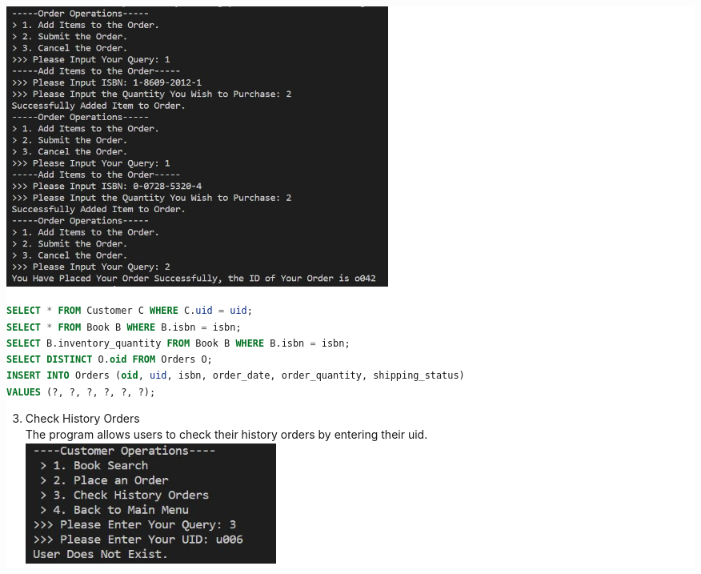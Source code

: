    <img height="350" src="https://raw.githubusercontent.com/ytinyui/CSCI3170-Project/master/img/customer_operations/2.2.3.JPG"/>

   ```sql
   SELECT * FROM Customer C WHERE C.uid = uid;
   SELECT * FROM Book B WHERE B.isbn = isbn;
   SELECT B.inventory_quantity FROM Book B WHERE B.isbn = isbn;
   SELECT DISTINCT O.oid FROM Orders O;
   INSERT INTO Orders (oid, uid, isbn, order_date, order_quantity, shipping_status)
   VALUES (?, ?, ?, ?, ?, ?);
   ```

3. Check History Orders\
   The program allows users to check their history orders by entering their uid.  
   <img height="150" src="https://raw.githubusercontent.com/ytinyui/CSCI3170-Project/master/img/customer_operations/2.3.1.JPG"/>  